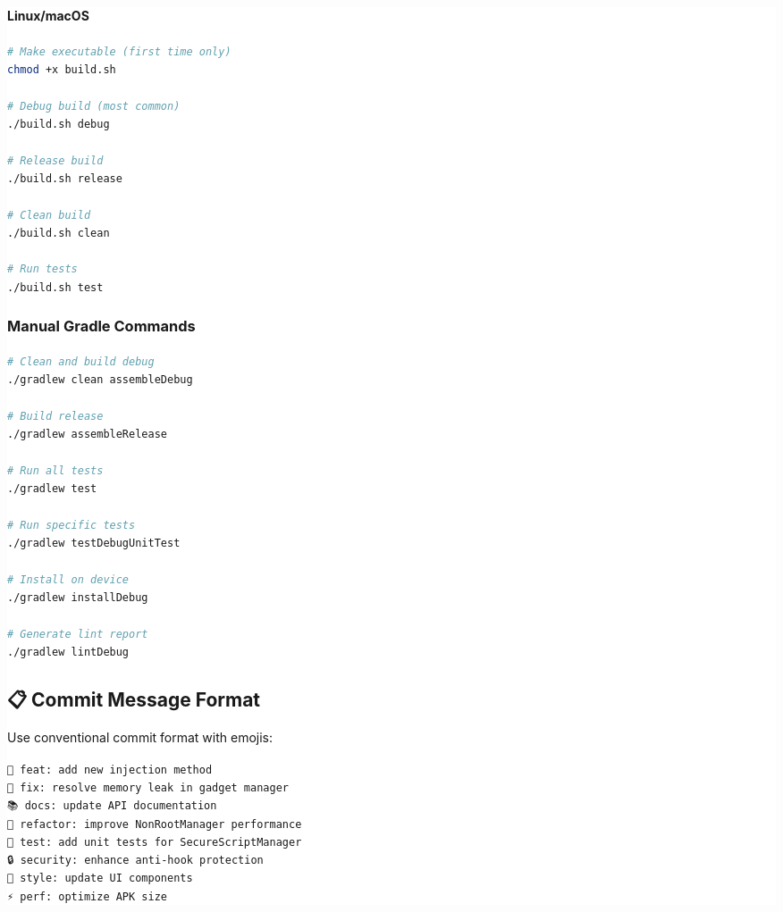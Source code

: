 #### Linux/macOS
```bash
# Make executable (first time only)
chmod +x build.sh

# Debug build (most common)
./build.sh debug

# Release build
./build.sh release

# Clean build
./build.sh clean

# Run tests
./build.sh test
```

### Manual Gradle Commands

```bash
# Clean and build debug
./gradlew clean assembleDebug

# Build release
./gradlew assembleRelease

# Run all tests
./gradlew test

# Run specific tests
./gradlew testDebugUnitTest

# Install on device
./gradlew installDebug

# Generate lint report
./gradlew lintDebug
```

## 📋 Commit Message Format

Use conventional commit format with emojis:

```
🚀 feat: add new injection method
🐛 fix: resolve memory leak in gadget manager
📚 docs: update API documentation
🔧 refactor: improve NonRootManager performance
🧪 test: add unit tests for SecureScriptManager
🔒 security: enhance anti-hook protection
🎨 style: update UI components
⚡ perf: optimize APK size
```
